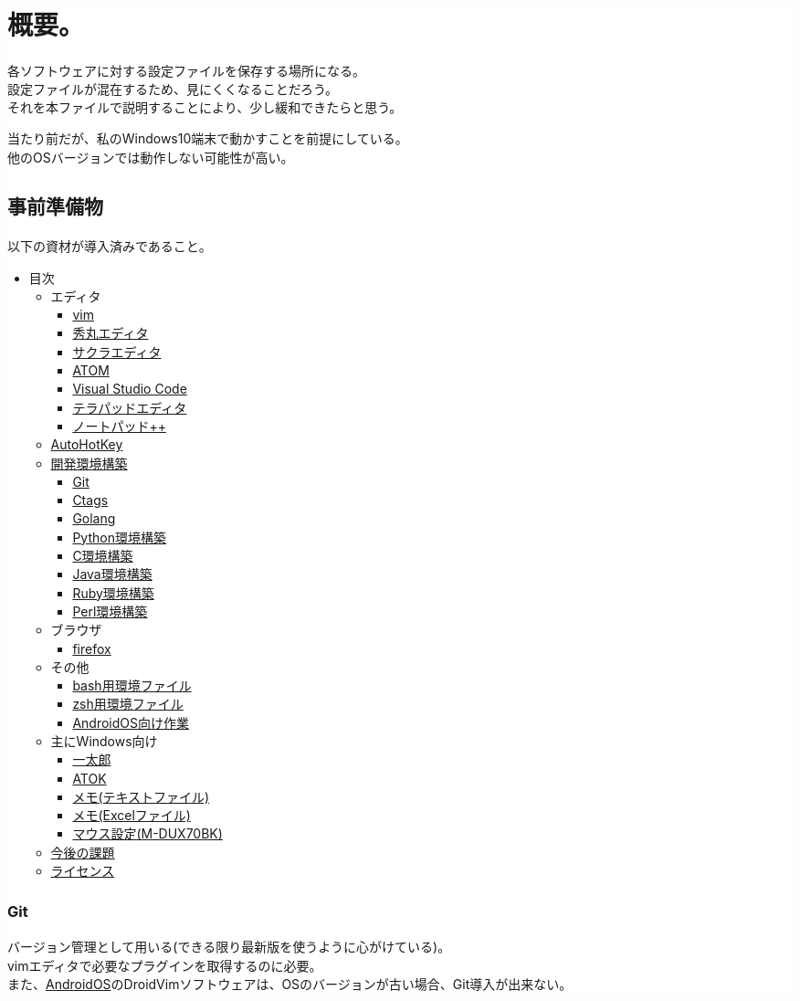 
# 概要。
各ソフトウェアに対する設定ファイルを保存する場所になる。  
設定ファイルが混在するため、見にくくなることだろう。  
それを本ファイルで説明することにより、少し緩和できたらと思う。  

当たり前だが、私のWindows10端末で動かすことを前提にしている。  
他のOSバージョンでは動作しない可能性が高い。  


## 事前準備物
以下の資材が導入済みであること。  

<a name="tableOfContents"></a>
* 目次  
  * エディタ  
    * [vim](#vimperation)  
    * [秀丸エディタ](#hidemaruperation)  
    * [サクラエディタ](#sakuraperation)  
    * [ATOM](#atomperation)  
    * [Visual Studio Code](#vscodeperation)  
    * [テラパッドエディタ](#terapadperation)  
    * [ノートパッド++](#notepadperation)  
  * [AutoHotKey](#autohotkeyperation)  
  * [開発環境構築](#production)  
    * [Git](#gitperation)  
    * [Ctags](#ctagsperation)  
    * [Golang](#golangperation)  
    * [Python環境構築](#productionpython)  
    * [C環境構築](#productionclang)  
    * [Java環境構築](#productionjava)  
    * [Ruby環境構築](#productionruby)  
    * [Perl環境構築](#productionperl)  
  * ブラウザ  
    * [firefox](#firefoxperation)  
  * その他  
    * [bash用環境ファイル](#configfilebash)  
    * [zsh用環境ファイル](#configfilezsh)  
    * [AndroidOS向け作業](#androidosoperation)  
  * 主にWindows向け  
    * [一太郎](#onetaroperation)  
    * [ATOK](#atokperation)  
    * [メモ(テキストファイル)](#memotextperation)  
    * [メモ(Excelファイル)](#memoexcelperation)  
    * [マウス設定(M-DUX70BK)](#mouseperation)  
  * [今後の課題](#fromnowonperation)  
  * [ライセンス](#licenseperation)  


<a name="gitperation"></a>
### Git
バージョン管理として用いる(できる限り最新版を使うように心がけている)。  
vimエディタで必要なプラグインを取得するのに必要。  
また、[AndroidOS](#androidosoperation)のDroidVimソフトウェアは、OSのバージョンが古い場合、Git導入が出来ない。  
